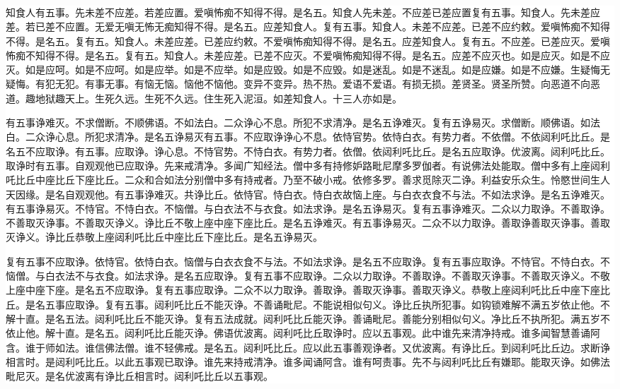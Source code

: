 知食人有五事。先未差不应差。若差应置。爱嗔怖痴不知得不得。是名五。知食人先未差。不应差已差应置复有五事。知食人。先未差应差。若已差不应置。无爱无嗔无怖无痴知得不得。是名五。应差知食人。复有五事。知食人。未差不应差。已差不应约敕。爱嗔怖痴不知得不得。是名五。复有五。知食人。未差应差。已差应约敕。不爱嗔怖痴知得不得。是名五。应差知食人。复有五。不应差。已差应灭。爱嗔怖痴不知得不得。是名五。复有五。知食人。未差应差。已差不应灭。不爱嗔怖痴知得不得。是名五。应差不应灭也。如是应灭。如是不应灭。如是应呵。如是不应呵。如是应举。如是不应举。如是应毁。如是不应毁。如是迷乱。如是不迷乱。如是应嫌。如是不应嫌。生疑悔无疑悔。有犯无犯。有事无事。有恼无恼。恼他不恼他。变异不变异。热不热。爱语不爱语。有损无损。差贤圣。贤圣所赞。向恶道不向恶道。趣地狱趣天上。生死久远。生死不久远。住生死入泥洹。如差知食人。十三人亦如是。

有五事诤难灭。不求僧断。不顺佛语。不如法白。二众诤心不息。所犯不求清净。是名五诤难灭。复有五诤易灭。求僧断。顺佛语。如法白。二众诤心息。所犯求清净。是名五诤易灭有五事。不应取诤诤心不息。依恃官势。依恃白衣。有势力者。不依僧。不依闼利吒比丘。是名五不应取诤。有五事。应取诤。诤心息。不恃官势。不恃白衣。有势力者。依僧。依闼利吒比丘。是名五应取诤。优波离。闼利吒比丘。取诤时有五事。自观观他已应取诤。先来戒清净。多闻广知经法。僧中多有持修妒路毗尼摩多罗伽者。有说佛法处能取。僧中多有上座闼利吒比丘中座比丘下座比丘。二众和合如法分别僧中多有持戒者。乃至不破小戒。依修多罗。善求觅除灭二诤。利益安乐众生。怜愍世间生人天因缘。是名自观观他。有五事诤难灭。共诤比丘。依恃官。恃白衣。恃白衣故恼上座。与白衣衣食不与法。不如法求诤。是名五诤难灭。有五事诤易灭。不恃官。不恃白衣。不恼僧。与白衣法不与衣食。如法求诤。是名五诤易灭。复有五事诤难灭。二众以力取诤。不善取诤。不善取灭诤事。不善取灭诤义。诤比丘不敬上座中座下座比丘。是名五诤难灭。有五事诤易灭。二众不以力取诤。善取诤善取灭诤事。善取灭诤义。诤比丘恭敬上座闼利吒比丘中座比丘下座比丘。是名五诤易灭。

复有五事不应取诤。依恃官。依恃白衣。恼僧与白衣衣食不与法。不如法求诤。是名五不应取诤。复有五事应取诤。不恃官。不恃白衣。不恼僧。与白衣法不与衣食。如法求诤。是名五应取诤。复有五事不应取诤。二众以力取诤。不善取诤。不善取灭诤事。不善取灭诤义。不敬上座中座下座。是名五不应取诤。复有五事应取诤。二众不以力取诤。善取诤。善取灭诤事。善取灭诤义。恭敬上座闼利吒比丘中座下座比丘。是名五事应取诤。复有五事。闼利吒比丘不能灭诤。不善诵毗尼。不能说相似句义。诤比丘执所犯事。如钩锁难解不满五岁依止他。不解十直。是名五法。闼利吒比丘不能灭诤。复有五法成就。闼利吒比丘能灭诤。善诵毗尼。善能分别相似句义。净比丘不执所犯。满五岁不依止他。解十直。是名五。闼利吒比丘能灭诤。佛语优波离。闼利吒比丘取诤时。应以五事观。此中谁先来清净持戒。谁多闻智慧善诵阿含。谁于师如法。谁信佛法僧。谁不轻佛戒。是名五。闼利吒比丘。应以此五事善观诤者。又优波离。有诤比丘。到闼利吒比丘边。求断诤相言时。是闼利吒比丘。以此五事观已取诤。谁先来持戒清净。谁多闻诵阿含。谁有呵责事。先不与闼利吒比丘有嫌耶。能取灭诤。如佛法毗尼灭。是名优波离有诤比丘相言时。闼利吒比丘以五事观。